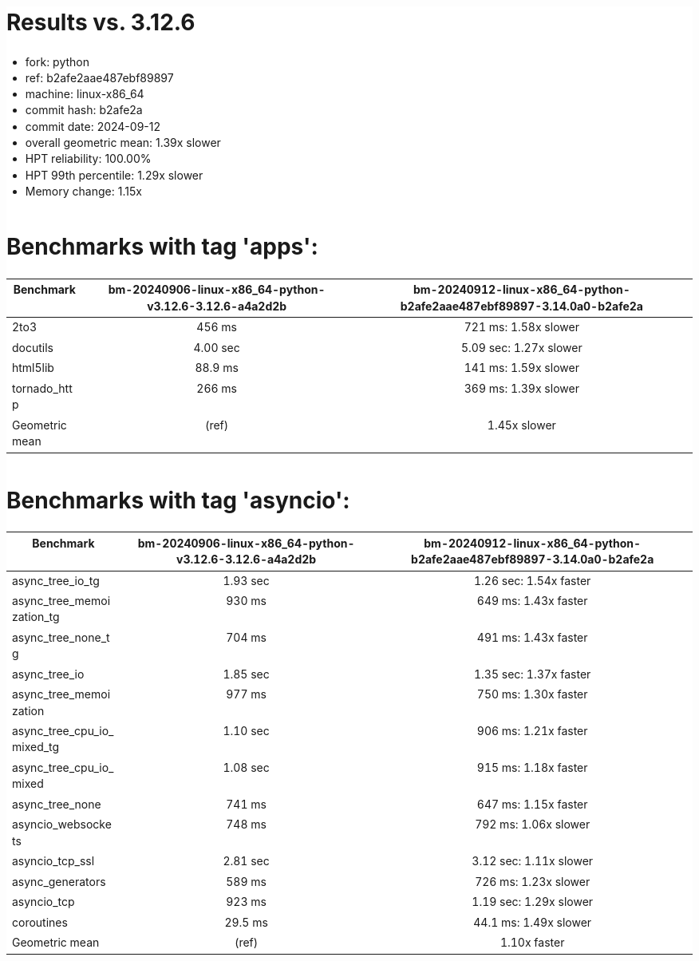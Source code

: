# Results vs. 3.12.6

- fork: python
- ref: b2afe2aae487ebf89897
- machine: linux-x86_64
- commit hash: b2afe2a
- commit date: 2024-09-12
- overall geometric mean: 1.39x slower
- HPT reliability: 100.00%
- HPT 99th percentile: 1.29x slower
- Memory change: 1.15x

Benchmarks with tag 'apps':
===========================

| Benchmark      | bm-20240906-linux-x86_64-python-v3.12.6-3.12.6-a4a2d2b | bm-20240912-linux-x86_64-python-b2afe2aae487ebf89897-3.14.0a0-b2afe2a |
|----------------|:------------------------------------------------------:|:---------------------------------------------------------------------:|
| 2to3           | 456 ms                                                 | 721 ms: 1.58x slower                                                  |
| docutils       | 4.00 sec                                               | 5.09 sec: 1.27x slower                                                |
| html5lib       | 88.9 ms                                                | 141 ms: 1.59x slower                                                  |
| tornado_http   | 266 ms                                                 | 369 ms: 1.39x slower                                                  |
| Geometric mean | (ref)                                                  | 1.45x slower                                                          |

Benchmarks with tag 'asyncio':
==============================

| Benchmark                  | bm-20240906-linux-x86_64-python-v3.12.6-3.12.6-a4a2d2b | bm-20240912-linux-x86_64-python-b2afe2aae487ebf89897-3.14.0a0-b2afe2a |
|----------------------------|:------------------------------------------------------:|:---------------------------------------------------------------------:|
| async_tree_io_tg           | 1.93 sec                                               | 1.26 sec: 1.54x faster                                                |
| async_tree_memoization_tg  | 930 ms                                                 | 649 ms: 1.43x faster                                                  |
| async_tree_none_tg         | 704 ms                                                 | 491 ms: 1.43x faster                                                  |
| async_tree_io              | 1.85 sec                                               | 1.35 sec: 1.37x faster                                                |
| async_tree_memoization     | 977 ms                                                 | 750 ms: 1.30x faster                                                  |
| async_tree_cpu_io_mixed_tg | 1.10 sec                                               | 906 ms: 1.21x faster                                                  |
| async_tree_cpu_io_mixed    | 1.08 sec                                               | 915 ms: 1.18x faster                                                  |
| async_tree_none            | 741 ms                                                 | 647 ms: 1.15x faster                                                  |
| asyncio_websockets         | 748 ms                                                 | 792 ms: 1.06x slower                                                  |
| asyncio_tcp_ssl            | 2.81 sec                                               | 3.12 sec: 1.11x slower                                                |
| async_generators           | 589 ms                                                 | 726 ms: 1.23x slower                                                  |
| asyncio_tcp                | 923 ms                                                 | 1.19 sec: 1.29x slower                                                |
| coroutines                 | 29.5 ms                                                | 44.1 ms: 1.49x slower                                                 |
| Geometric mean             | (ref)                                                  | 1.10x faster                                                          |
